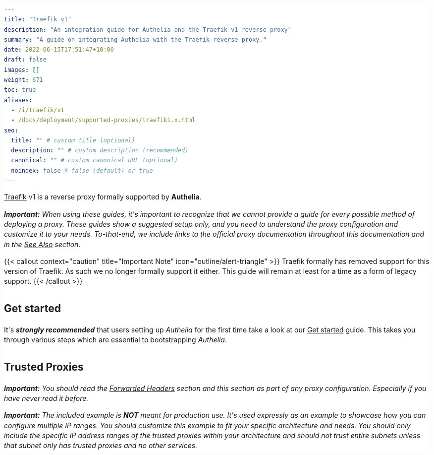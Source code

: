 ```yaml
---
title: "Traefik v1"
description: "An integration guide for Authelia and the Traefik v1 reverse proxy"
summary: "A guide on integrating Authelia with the Traefik reverse proxy."
date: 2022-06-15T17:51:47+10:00
draft: false
images: []
weight: 671
toc: true
aliases:
  - /i/traefik/v1
  - /docs/deployment/supported-proxies/traefik1.x.html
seo:
  title: "" # custom title (optional)
  description: "" # custom description (recommended)
  canonical: "" # custom canonical URL (optional)
  noindex: false # false (default) or true
---
```


[Traefik] v1 is a reverse proxy formally supported by __Authelia__.

*__Important:__ When using these guides, it's important to recognize that we cannot provide a guide for every possible
method of deploying a proxy. These guides show a suggested setup only, and you need to understand the proxy
configuration and customize it to your needs. To-that-end, we include links to the official proxy documentation
throughout this documentation and in the [See Also](#see-also) section.*

{{< callout context="caution" title="Important Note" icon="outline/alert-triangle" >}}
Traefik formally has removed support for this version of Traefik. As such we no longer formally support it either. This
guide will remain at least for a time as a form of legacy support.
{{< /callout >}}

## Get started

It's __*strongly recommended*__ that users setting up *Authelia* for the first time take a look at our
[Get started](../prologue/get-started.md) guide. This takes you through various steps which are essential to
bootstrapping *Authelia*.

## Trusted Proxies

*__Important:__ You should read the [Forwarded Headers] section and this section as part of any proxy configuration.
Especially if you have never read it before.*

*__Important:__ The included example is __NOT__ meant for production use. It's used expressly as an example to showcase
how you can configure multiple IP ranges. You should customize this example to fit your specific architecture and needs.
You should only include the specific IP address ranges of the trusted proxies within your architecture and should not
trust entire subnets unless that subnet only has trusted proxies and no other services.*


[Traefik]: https://docs.traefik.io/v1.7/
[Forwarded Headers]: forwarded-headers